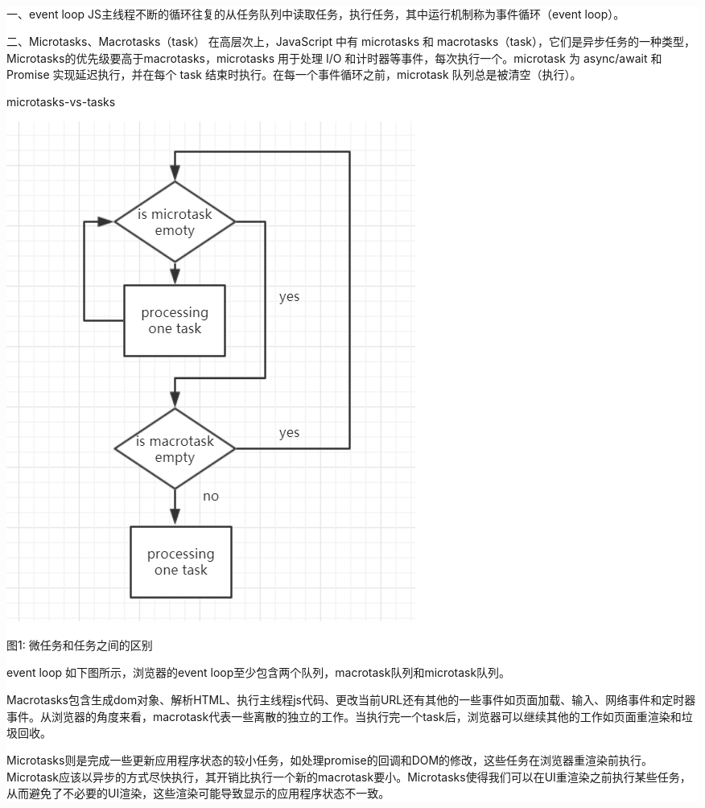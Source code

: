 一、event loop
JS主线程不断的循环往复的从任务队列中读取任务，执行任务，其中运行机制称为事件循环（event loop）。

二、Microtasks、Macrotasks（task）
在高层次上，JavaScript 中有 microtasks 和 macrotasks（task），它们是异步任务的一种类型，Microtasks的优先级要高于macrotasks，microtasks 用于处理 I/O 和计时器等事件，每次执行一个。microtask 为 async/await 和 Promise 实现延迟执行，并在每个 task 结束时执行。在每一个事件循环之前，microtask 队列总是被清空（执行）。

microtasks-vs-tasks

![微任务和任务之间的区别](./assets/tasks.png)

图1: 微任务和任务之间的区别

event loop
如下图所示，浏览器的event loop至少包含两个队列，macrotask队列和microtask队列。

Macrotasks包含生成dom对象、解析HTML、执行主线程js代码、更改当前URL还有其他的一些事件如页面加载、输入、网络事件和定时器事件。从浏览器的角度来看，macrotask代表一些离散的独立的工作。当执行完一个task后，浏览器可以继续其他的工作如页面重渲染和垃圾回收。

Microtasks则是完成一些更新应用程序状态的较小任务，如处理promise的回调和DOM的修改，这些任务在浏览器重渲染前执行。Microtask应该以异步的方式尽快执行，其开销比执行一个新的macrotask要小。Microtasks使得我们可以在UI重渲染之前执行某些任务，从而避免了不必要的UI渲染，这些渲染可能导致显示的应用程序状态不一致。
